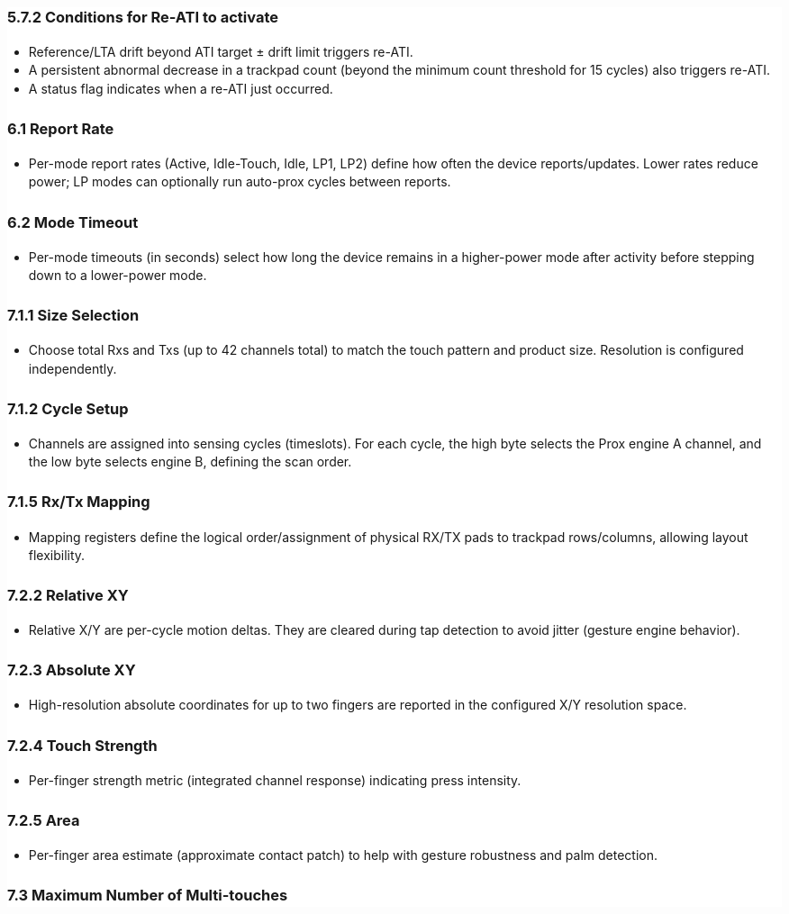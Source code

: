 ### 5.7.2 Conditions for Re-ATI to activate

- Reference/LTA drift beyond ATI target ± drift limit triggers re-ATI.
- A persistent abnormal decrease in a trackpad count (beyond the minimum count threshold for 15 cycles) also triggers re-ATI.
- A status flag indicates when a re-ATI just occurred.

### 6.1 Report Rate

- Per-mode report rates (Active, Idle-Touch, Idle, LP1, LP2) define how often the device reports/updates. Lower rates reduce power; LP modes can optionally run auto-prox cycles between reports.

### 6.2 Mode Timeout

- Per-mode timeouts (in seconds) select how long the device remains in a higher-power mode after activity before stepping down to a lower-power mode.

### 7.1.1 Size Selection

- Choose total Rxs and Txs (up to 42 channels total) to match the touch pattern and product size. Resolution is configured independently.

### 7.1.2 Cycle Setup

- Channels are assigned into sensing cycles (timeslots). For each cycle, the high byte selects the Prox engine A channel, and the low byte selects engine B, defining the scan order.

### 7.1.5 Rx/Tx Mapping

- Mapping registers define the logical order/assignment of physical RX/TX pads to trackpad rows/columns, allowing layout flexibility.

### 7.2.2 Relative XY

- Relative X/Y are per-cycle motion deltas. They are cleared during tap detection to avoid jitter (gesture engine behavior).

### 7.2.3 Absolute XY

- High-resolution absolute coordinates for up to two fingers are reported in the configured X/Y resolution space.

### 7.2.4 Touch Strength

- Per-finger strength metric (integrated channel response) indicating press intensity.

### 7.2.5 Area

- Per-finger area estimate (approximate contact patch) to help with gesture robustness and palm detection.

### 7.3 Maximum Number of Multi-touches
